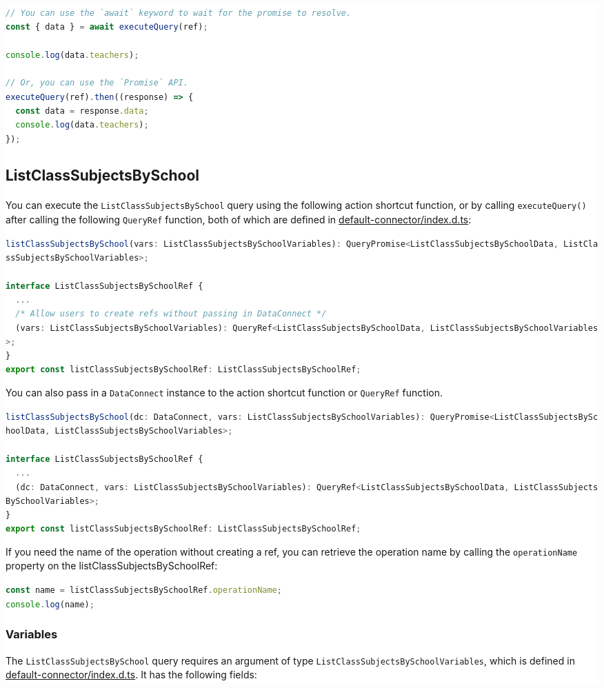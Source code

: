 ```typescript
// You can use the `await` keyword to wait for the promise to resolve.
const { data } = await executeQuery(ref);

console.log(data.teachers);

// Or, you can use the `Promise` API.
executeQuery(ref).then((response) => {
  const data = response.data;
  console.log(data.teachers);
});
```

## ListClassSubjectsBySchool
You can execute the `ListClassSubjectsBySchool` query using the following action shortcut function, or by calling `executeQuery()` after calling the following `QueryRef` function, both of which are defined in [default-connector/index.d.ts](./index.d.ts):
```typescript
listClassSubjectsBySchool(vars: ListClassSubjectsBySchoolVariables): QueryPromise<ListClassSubjectsBySchoolData, ListClassSubjectsBySchoolVariables>;

interface ListClassSubjectsBySchoolRef {
  ...
  /* Allow users to create refs without passing in DataConnect */
  (vars: ListClassSubjectsBySchoolVariables): QueryRef<ListClassSubjectsBySchoolData, ListClassSubjectsBySchoolVariables>;
}
export const listClassSubjectsBySchoolRef: ListClassSubjectsBySchoolRef;
```
You can also pass in a `DataConnect` instance to the action shortcut function or `QueryRef` function.
```typescript
listClassSubjectsBySchool(dc: DataConnect, vars: ListClassSubjectsBySchoolVariables): QueryPromise<ListClassSubjectsBySchoolData, ListClassSubjectsBySchoolVariables>;

interface ListClassSubjectsBySchoolRef {
  ...
  (dc: DataConnect, vars: ListClassSubjectsBySchoolVariables): QueryRef<ListClassSubjectsBySchoolData, ListClassSubjectsBySchoolVariables>;
}
export const listClassSubjectsBySchoolRef: ListClassSubjectsBySchoolRef;
```

If you need the name of the operation without creating a ref, you can retrieve the operation name by calling the `operationName` property on the listClassSubjectsBySchoolRef:
```typescript
const name = listClassSubjectsBySchoolRef.operationName;
console.log(name);
```

### Variables
The `ListClassSubjectsBySchool` query requires an argument of type `ListClassSubjectsBySchoolVariables`, which is defined in [default-connector/index.d.ts](./index.d.ts). It has the following fields:

